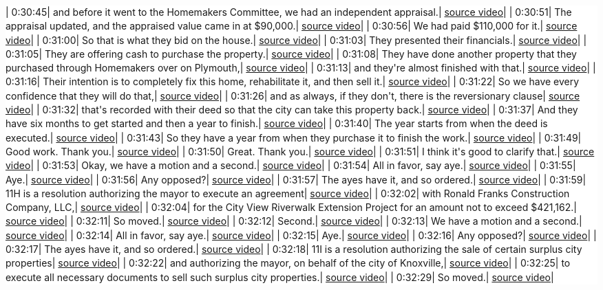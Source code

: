 | 0:30:45| and before it went to the Homemakers Committee, we had an independent appraisal.| [source video](https://archive.org/details/citycouncil130108?start=1845)|
| 0:30:51| The appraisal updated, and the appraised value came in at $90,000.| [source video](https://archive.org/details/citycouncil130108?start=1851)|
| 0:30:56| We had paid $110,000 for it.| [source video](https://archive.org/details/citycouncil130108?start=1856)|
| 0:31:00| So that is what they bid on the house.| [source video](https://archive.org/details/citycouncil130108?start=1860)|
| 0:31:03| They presented their financials.| [source video](https://archive.org/details/citycouncil130108?start=1863)|
| 0:31:05| They are offering cash to purchase the property.| [source video](https://archive.org/details/citycouncil130108?start=1865)|
| 0:31:08| They have done another property that they purchased through Homemakers over on Plymouth,| [source video](https://archive.org/details/citycouncil130108?start=1868)|
| 0:31:13| and they're almost finished with that.| [source video](https://archive.org/details/citycouncil130108?start=1873)|
| 0:31:16| Their intention is to completely fix this home, rehabilitate it, and then sell it.| [source video](https://archive.org/details/citycouncil130108?start=1876)|
| 0:31:22| So we have every confidence that they will do that,| [source video](https://archive.org/details/citycouncil130108?start=1882)|
| 0:31:26| and as always, if they don't, there is the reversionary clause| [source video](https://archive.org/details/citycouncil130108?start=1886)|
| 0:31:32| that's recorded with their deed so that the city can take this property back.| [source video](https://archive.org/details/citycouncil130108?start=1892)|
| 0:31:37| And they have six months to get started and then a year to finish.| [source video](https://archive.org/details/citycouncil130108?start=1897)|
| 0:31:40| The year starts from when the deed is executed.| [source video](https://archive.org/details/citycouncil130108?start=1900)|
| 0:31:43| So they have a year from when they purchase it to finish the work.| [source video](https://archive.org/details/citycouncil130108?start=1903)|
| 0:31:49| Good work. Thank you.| [source video](https://archive.org/details/citycouncil130108?start=1909)|
| 0:31:50| Great. Thank you.| [source video](https://archive.org/details/citycouncil130108?start=1910)|
| 0:31:51| I think it's good to clarify that.| [source video](https://archive.org/details/citycouncil130108?start=1911)|
| 0:31:53| Okay, we have a motion and a second.| [source video](https://archive.org/details/citycouncil130108?start=1913)|
| 0:31:54| All in favor, say aye.| [source video](https://archive.org/details/citycouncil130108?start=1914)|
| 0:31:55| Aye.| [source video](https://archive.org/details/citycouncil130108?start=1915)|
| 0:31:56| Any opposed?| [source video](https://archive.org/details/citycouncil130108?start=1916)|
| 0:31:57| The ayes have it, and so ordered.| [source video](https://archive.org/details/citycouncil130108?start=1917)|
| 0:31:59| 11H is a resolution authorizing the mayor to execute an agreement| [source video](https://archive.org/details/citycouncil130108?start=1919)|
| 0:32:02| with Ronald Franks Construction Company, LLC,| [source video](https://archive.org/details/citycouncil130108?start=1922)|
| 0:32:04| for the City View Riverwalk Extension Project for an amount not to exceed $421,162.| [source video](https://archive.org/details/citycouncil130108?start=1924)|
| 0:32:11| So moved.| [source video](https://archive.org/details/citycouncil130108?start=1931)|
| 0:32:12| Second.| [source video](https://archive.org/details/citycouncil130108?start=1932)|
| 0:32:13| We have a motion and a second.| [source video](https://archive.org/details/citycouncil130108?start=1933)|
| 0:32:14| All in favor, say aye.| [source video](https://archive.org/details/citycouncil130108?start=1934)|
| 0:32:15| Aye.| [source video](https://archive.org/details/citycouncil130108?start=1935)|
| 0:32:16| Any opposed?| [source video](https://archive.org/details/citycouncil130108?start=1936)|
| 0:32:17| The ayes have it, and so ordered.| [source video](https://archive.org/details/citycouncil130108?start=1937)|
| 0:32:18| 11I is a resolution authorizing the sale of certain surplus city properties| [source video](https://archive.org/details/citycouncil130108?start=1938)|
| 0:32:22| and authorizing the mayor, on behalf of the city of Knoxville,| [source video](https://archive.org/details/citycouncil130108?start=1942)|
| 0:32:25| to execute all necessary documents to sell such surplus city properties.| [source video](https://archive.org/details/citycouncil130108?start=1945)|
| 0:32:29| So moved.| [source video](https://archive.org/details/citycouncil130108?start=1949)|